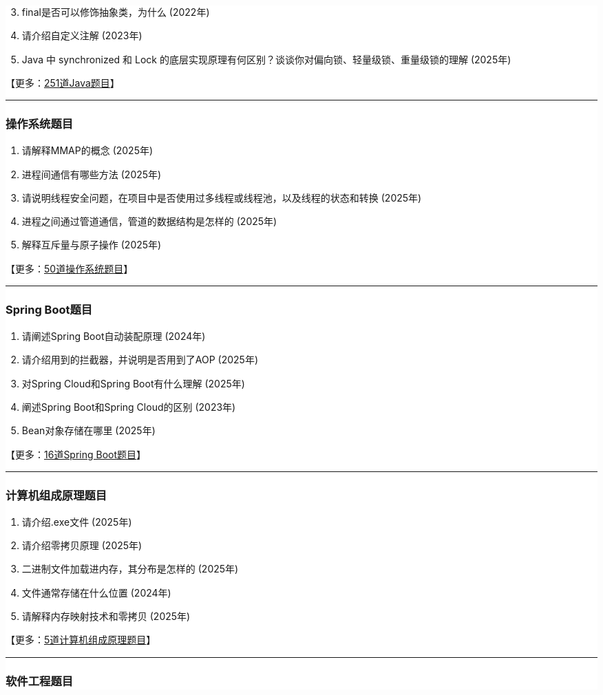 3. final是否可以修饰抽象类，为什么 (2022年) 

4. 请介绍自定义注解 (2023年) 

5. Java 中 synchronized 和 Lock 的底层实现原理有何区别？谈谈你对偏向锁、轻量级锁、重量级锁的理解 (2025年) 

【更多：[251道Java题目](https://www.bagujing.com/companies)】


---

### 操作系统题目

1. 请解释MMAP的概念 (2025年) 

2. 进程间通信有哪些方法 (2025年) 

3. 请说明线程安全问题，在项目中是否使用过多线程或线程池，以及线程的状态和转换 (2025年) 

4. 进程之间通过管道通信，管道的数据结构是怎样的 (2025年) 

5. 解释互斥量与原子操作 (2025年) 

【更多：[50道操作系统题目](https://www.bagujing.com/companies)】


---

### Spring Boot题目

1. 请阐述Spring Boot自动装配原理 (2024年) 

2. 请介绍用到的拦截器，并说明是否用到了AOP (2025年) 

3. 对Spring Cloud和Spring Boot有什么理解 (2025年) 

4. 阐述Spring Boot和Spring Cloud的区别 (2023年) 

5. Bean对象存储在哪里 (2025年) 

【更多：[16道Spring Boot题目](https://www.bagujing.com/companies)】


---

### 计算机组成原理题目

1. 请介绍.exe文件 (2025年) 

2. 请介绍零拷贝原理 (2025年) 

3. 二进制文件加载进内存，其分布是怎样的 (2025年) 

4. 文件通常存储在什么位置 (2024年) 

5. 请解释内存映射技术和零拷贝 (2025年) 

【更多：[5道计算机组成原理题目](https://www.bagujing.com/companies)】


---

### 软件工程题目
